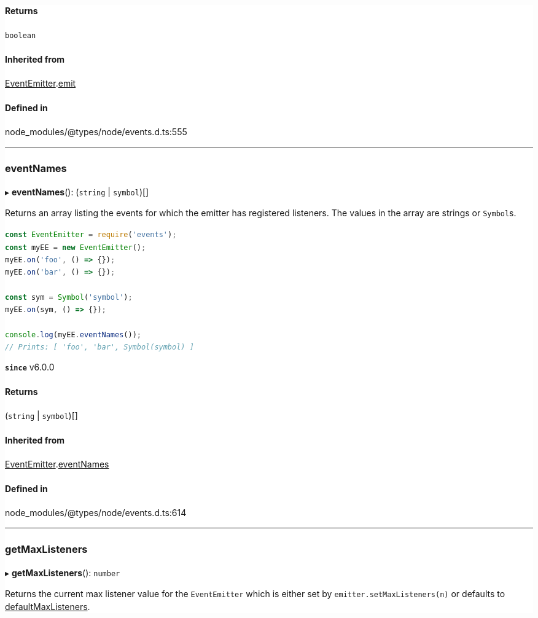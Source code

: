 #### Returns

`boolean`

#### Inherited from

[EventEmitter](internal_.EventEmitter-2.md).[emit](internal_.EventEmitter-2.md#emit)

#### Defined in

node_modules/@types/node/events.d.ts:555

___

### eventNames

▸ **eventNames**(): (`string` \| `symbol`)[]

Returns an array listing the events for which the emitter has registered
listeners. The values in the array are strings or `Symbol`s.

```js
const EventEmitter = require('events');
const myEE = new EventEmitter();
myEE.on('foo', () => {});
myEE.on('bar', () => {});

const sym = Symbol('symbol');
myEE.on(sym, () => {});

console.log(myEE.eventNames());
// Prints: [ 'foo', 'bar', Symbol(symbol) ]
```

**`since`** v6.0.0

#### Returns

(`string` \| `symbol`)[]

#### Inherited from

[EventEmitter](internal_.EventEmitter-2.md).[eventNames](internal_.EventEmitter-2.md#eventnames)

#### Defined in

node_modules/@types/node/events.d.ts:614

___

### getMaxListeners

▸ **getMaxListeners**(): `number`

Returns the current max listener value for the `EventEmitter` which is either
set by `emitter.setMaxListeners(n)` or defaults to [defaultMaxListeners](../classes/internal_.Socket.md#defaultmaxlisteners).
